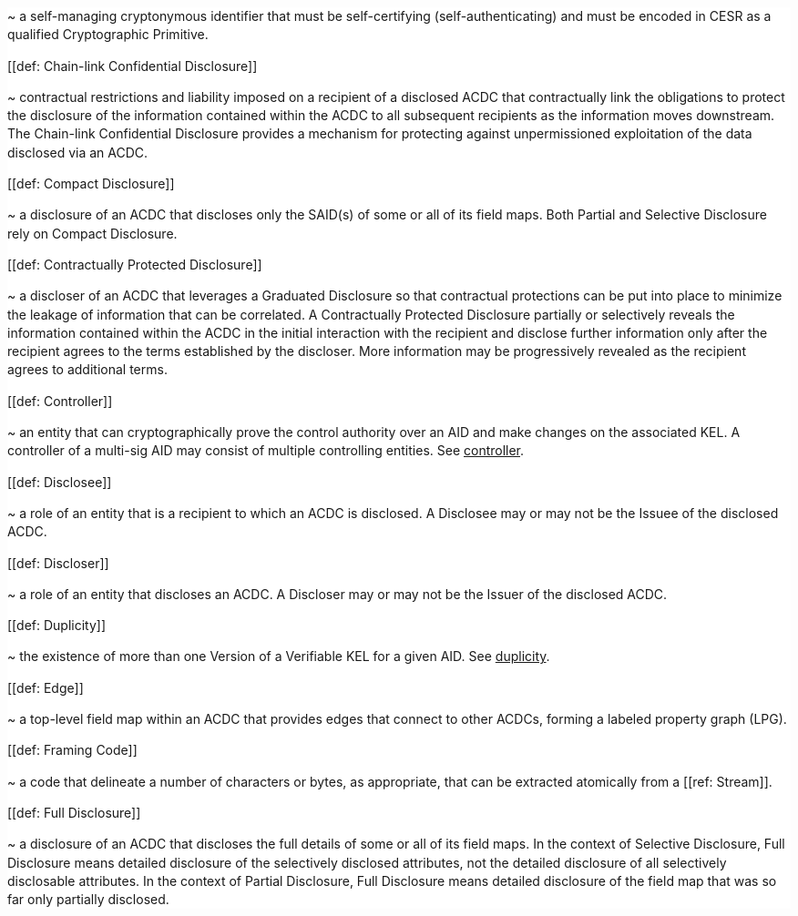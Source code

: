 ~ a self-managing cryptonymous identifier that must be self-certifying (self-authenticating) and must be encoded in CESR as a qualified Cryptographic Primitive.

[[def: Chain-link Confidential Disclosure]]

~ contractual restrictions and liability imposed on a recipient of a disclosed ACDC that contractually link the obligations to protect the disclosure of the information contained within the ACDC to all subsequent recipients as the information moves downstream. The Chain-link Confidential Disclosure provides a mechanism for protecting against unpermissioned exploitation of the data disclosed via an ACDC.

[[def: Compact Disclosure]]

~ a disclosure of an ACDC that discloses only the SAID(s) of some or all of its field maps. Both Partial and Selective Disclosure rely on Compact Disclosure.

[[def: Contractually Protected Disclosure]]

~ a discloser of an ACDC that leverages a Graduated Disclosure so that contractual protections can be put into place to minimize the leakage of information that can be correlated. A Contractually Protected Disclosure partially or selectively reveals the information contained within the ACDC in the initial interaction with the recipient and disclose further information only after the recipient agrees to the terms established by the discloser. More information may be progressively revealed as the recipient agrees to additional terms.

[[def: Controller]]

~ an entity that can cryptographically prove the control authority over an AID and make changes on the associated KEL. A controller of a multi-sig AID may consist of multiple controlling entities. See [controller](https://trustoverip.github.io/tswg-keri-specification/#term:controller).

[[def: Disclosee]]

~ a role of an entity that is a recipient to which an ACDC is disclosed. A Disclosee may or may not be the Issuee of the disclosed ACDC.

[[def: Discloser]]

~ a role of an entity that discloses an ACDC. A Discloser may or may not be the Issuer of the disclosed ACDC.

[[def: Duplicity]]

~ the existence of more than one Version of a Verifiable KEL for a given AID. See [duplicity](https://trustoverip.github.io/tswg-keri-specification/#term:duplicity).

[[def: Edge]]

~ a top-level field map within an ACDC that provides edges that connect to other ACDCs, forming a labeled property graph (LPG).

[[def: Framing Code]]

~ a code that delineate a number of characters or bytes, as appropriate, that can be extracted atomically from a [[ref: Stream]].

[[def: Full Disclosure]]

~ a disclosure of an ACDC that discloses the full details of some or all of its field maps. In the context of Selective Disclosure, Full Disclosure means detailed disclosure of the selectively disclosed attributes, not the detailed disclosure of all selectively disclosable attributes. In the context of Partial Disclosure, Full Disclosure means detailed disclosure of the field map that was so far only partially disclosed.


[//]: # (\maketitle)
[//]: # (\newpage)
[//]: # (\toc)
[//]: # (\newpage)
[//]: # (::: introtitle)
[//]: # (:::)
[//]: # (\mainmatter)
[//]: # (\doctitle)
[//]: # (::: { #nrm:osi .normref label="ISO/IEC 7498-1:1994" })
[//]: # (ISO/IEC 7498-1:1994 Information technology — Open Systems Interconnection — Basic Reference Model: The Basic Model)
[//]: # (:::)
[a]: https://www.rfc-editor.org/rfc/rfc2119.txt
[b]: https://www.rfc-editor.org/rfc/rfc4648.txt
[c]: https://www.rfc-editor.org/rfc/rfc3339.txt
[//]: # (ACDC fields  {#sec:content})